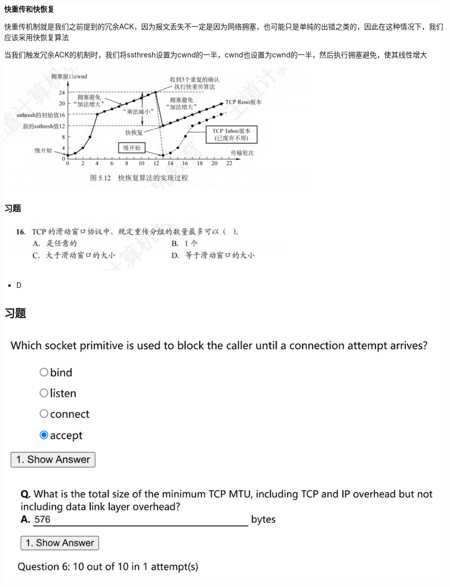 **快重传和快恢复**

快重传机制就是我们之前提到的冗余ACK，因为报文丢失不一定是因为网络拥塞，也可能只是单纯的出错之类的，因此在这种情况下，我们应该采用快恢复算法

当我们触发冗余ACK的机制时，我们将ssthresh设置为cwnd的一半，cwnd也设置为cwnd的一半，然后执行拥塞避免，使其线性增大

​![image](assets/image-20250109141920-k7y9r1o.png)​

### 习题

​![image](assets/image-20250109142216-pkij6db.png)​

* D

## 习题

​![image](assets/image-20250109185654-eemfi0g.png)​

​![image](assets/image-20250109190134-9jcb36y.png)​
